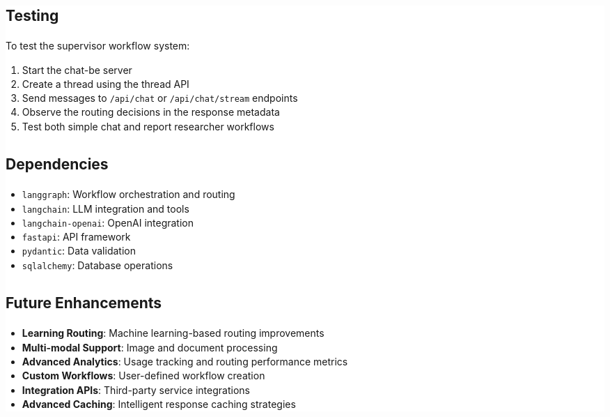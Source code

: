 ## Testing

To test the supervisor workflow system:

1. Start the chat-be server
2. Create a thread using the thread API
3. Send messages to `/api/chat` or `/api/chat/stream` endpoints
4. Observe the routing decisions in the response metadata
5. Test both simple chat and report researcher workflows

## Dependencies

- `langgraph`: Workflow orchestration and routing
- `langchain`: LLM integration and tools
- `langchain-openai`: OpenAI integration
- `fastapi`: API framework
- `pydantic`: Data validation
- `sqlalchemy`: Database operations

## Future Enhancements

- **Learning Routing**: Machine learning-based routing improvements
- **Multi-modal Support**: Image and document processing
- **Advanced Analytics**: Usage tracking and routing performance metrics
- **Custom Workflows**: User-defined workflow creation
- **Integration APIs**: Third-party service integrations
- **Advanced Caching**: Intelligent response caching strategies
